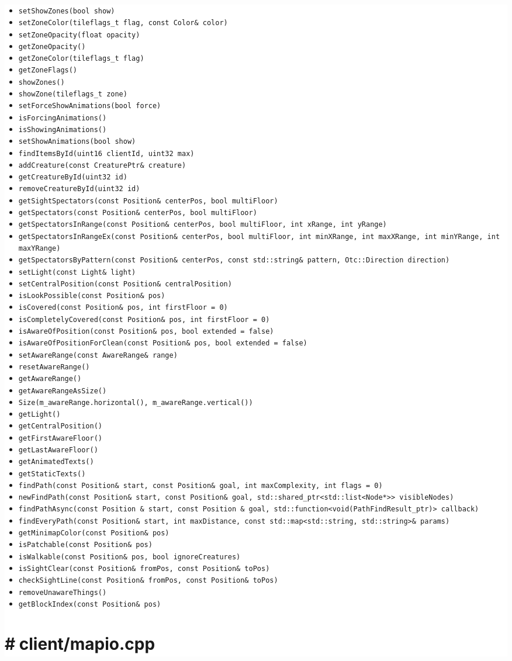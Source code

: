 - `setShowZones(bool show)`
- `setZoneColor(tileflags_t flag, const Color& color)`
- `setZoneOpacity(float opacity)`
- `getZoneOpacity()`
- `getZoneColor(tileflags_t flag)`
- `getZoneFlags()`
- `showZones()`
- `showZone(tileflags_t zone)`
- `setForceShowAnimations(bool force)`
- `isForcingAnimations()`
- `isShowingAnimations()`
- `setShowAnimations(bool show)`
- `findItemsById(uint16 clientId, uint32 max)`
- `addCreature(const CreaturePtr& creature)`
- `getCreatureById(uint32 id)`
- `removeCreatureById(uint32 id)`
- `getSightSpectators(const Position& centerPos, bool multiFloor)`
- `getSpectators(const Position& centerPos, bool multiFloor)`
- `getSpectatorsInRange(const Position& centerPos, bool multiFloor, int xRange, int yRange)`
- `getSpectatorsInRangeEx(const Position& centerPos, bool multiFloor, int minXRange, int maxXRange, int minYRange, int maxYRange)`
- `getSpectatorsByPattern(const Position& centerPos, const std::string& pattern, Otc::Direction direction)`
- `setLight(const Light& light)`
- `setCentralPosition(const Position& centralPosition)`
- `isLookPossible(const Position& pos)`
- `isCovered(const Position& pos, int firstFloor = 0)`
- `isCompletelyCovered(const Position& pos, int firstFloor = 0)`
- `isAwareOfPosition(const Position& pos, bool extended = false)`
- `isAwareOfPositionForClean(const Position& pos, bool extended = false)`
- `setAwareRange(const AwareRange& range)`
- `resetAwareRange()`
- `getAwareRange()`
- `getAwareRangeAsSize()`
- `Size(m_awareRange.horizontal(), m_awareRange.vertical())`
- `getLight()`
- `getCentralPosition()`
- `getFirstAwareFloor()`
- `getLastAwareFloor()`
- `getAnimatedTexts()`
- `getStaticTexts()`
- `findPath(const Position& start, const Position& goal, int maxComplexity, int flags = 0)`
- `newFindPath(const Position& start, const Position& goal, std::shared_ptr<std::list<Node*>> visibleNodes)`
- `findPathAsync(const Position & start, const Position & goal, std::function<void(PathFindResult_ptr)> callback)`
- `findEveryPath(const Position& start, int maxDistance, const std::map<std::string, std::string>& params)`
- `getMinimapColor(const Position& pos)`
- `isPatchable(const Position& pos)`
- `isWalkable(const Position& pos, bool ignoreCreatures)`
- `isSightClear(const Position& fromPos, const Position& toPos)`
- `checkSightLine(const Position& fromPos, const Position& toPos)`
- `removeUnawareThings()`
- `getBlockIndex(const Position& pos)`
# # client/mapio.cpp
